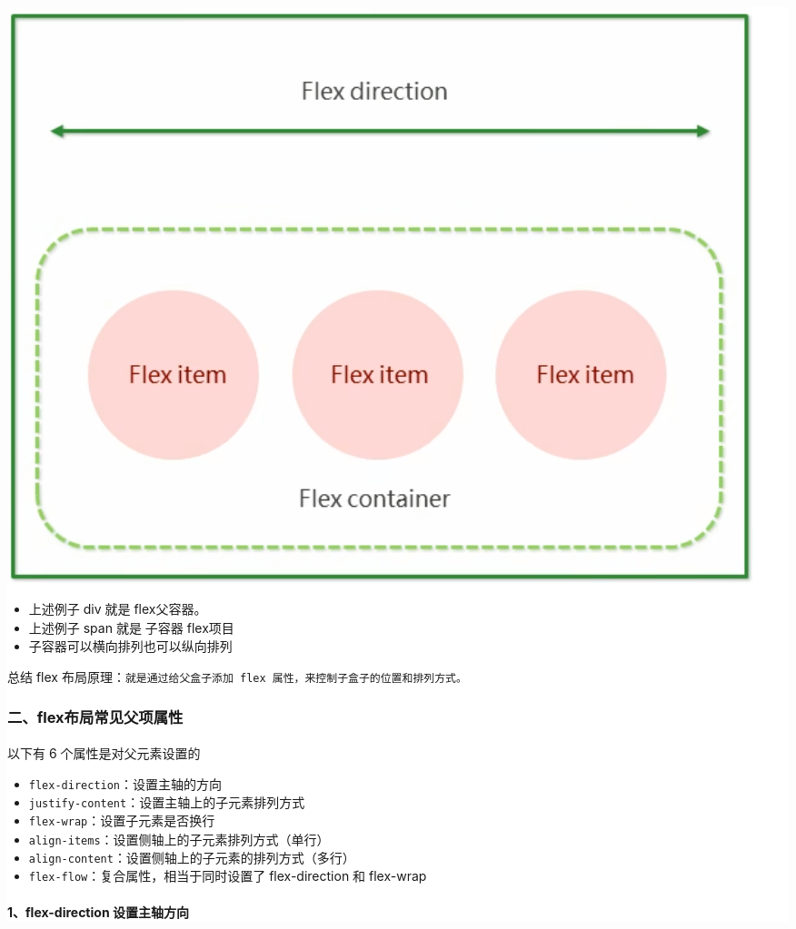 ![](images/flex-02.png)

* 上述例子 div 就是 flex父容器。
* 上述例子 span 就是 子容器 flex项目
* 子容器可以横向排列也可以纵向排列

总结 flex 布局原理：`就是通过给父盒子添加 flex 属性，来控制子盒子的位置和排列方式。`

### 二、flex布局常见父项属性

以下有 6 个属性是对父元素设置的

* `flex-direction`：设置主轴的方向
* `justify-content`：设置主轴上的子元素排列方式
* `flex-wrap`：设置子元素是否换行
* `align-items`：设置侧轴上的子元素排列方式（单行）
* `align-content`：设置侧轴上的子元素的排列方式（多行）
* `flex-flow`：复合属性，相当于同时设置了 flex-direction 和 flex-wrap

#### 1、flex-direction 设置主轴方向
